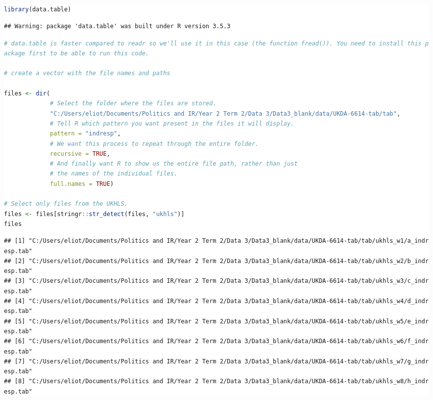 ``` r
library(data.table)
```

    ## Warning: package 'data.table' was built under R version 3.5.3

``` r
# data.table is faster compared to readr so we'll use it in this case (the function fread()). You need to install this package first to be able to run this code.

# create a vector with the file names and paths

files <- dir(
             # Select the folder where the files are stored.
             "C:/Users/eliot/Documents/Politics and IR/Year 2 Term 2/Data 3/Data3_blank/data/UKDA-6614-tab/tab",
             # Tell R which pattern you want present in the files it will display.
             pattern = "indresp",
             # We want this process to repeat through the entire folder.
             recursive = TRUE,
             # And finally want R to show us the entire file path, rather than just
             # the names of the individual files.
             full.names = TRUE)

# Select only files from the UKHLS.
files <- files[stringr::str_detect(files, "ukhls")]
files
```

    ## [1] "C:/Users/eliot/Documents/Politics and IR/Year 2 Term 2/Data 3/Data3_blank/data/UKDA-6614-tab/tab/ukhls_w1/a_indresp.tab"
    ## [2] "C:/Users/eliot/Documents/Politics and IR/Year 2 Term 2/Data 3/Data3_blank/data/UKDA-6614-tab/tab/ukhls_w2/b_indresp.tab"
    ## [3] "C:/Users/eliot/Documents/Politics and IR/Year 2 Term 2/Data 3/Data3_blank/data/UKDA-6614-tab/tab/ukhls_w3/c_indresp.tab"
    ## [4] "C:/Users/eliot/Documents/Politics and IR/Year 2 Term 2/Data 3/Data3_blank/data/UKDA-6614-tab/tab/ukhls_w4/d_indresp.tab"
    ## [5] "C:/Users/eliot/Documents/Politics and IR/Year 2 Term 2/Data 3/Data3_blank/data/UKDA-6614-tab/tab/ukhls_w5/e_indresp.tab"
    ## [6] "C:/Users/eliot/Documents/Politics and IR/Year 2 Term 2/Data 3/Data3_blank/data/UKDA-6614-tab/tab/ukhls_w6/f_indresp.tab"
    ## [7] "C:/Users/eliot/Documents/Politics and IR/Year 2 Term 2/Data 3/Data3_blank/data/UKDA-6614-tab/tab/ukhls_w7/g_indresp.tab"
    ## [8] "C:/Users/eliot/Documents/Politics and IR/Year 2 Term 2/Data 3/Data3_blank/data/UKDA-6614-tab/tab/ukhls_w8/h_indresp.tab"